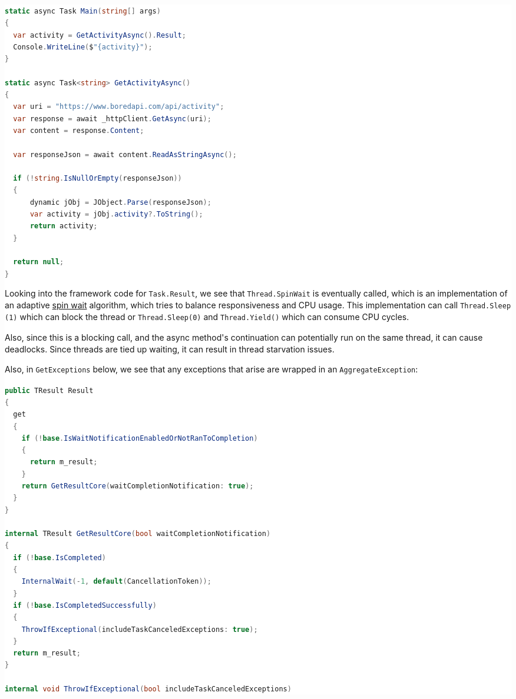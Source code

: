 ```csharp
static async Task Main(string[] args)
{
  var activity = GetActivityAsync().Result;
  Console.WriteLine($"{activity}");
}

static async Task<string> GetActivityAsync()
{
  var uri = "https://www.boredapi.com/api/activity";
  var response = await _httpClient.GetAsync(uri);
  var content = response.Content;
  
  var responseJson = await content.ReadAsStringAsync();
  
  if (!string.IsNullOrEmpty(responseJson))
  {
      dynamic jObj = JObject.Parse(responseJson);
      var activity = jObj.activity?.ToString();
      return activity;
  }

  return null;
}
```

Looking into the framework code for `Task.Result`, we see that `Thread.SpinWait` is eventually called, which is an implementation of an adaptive [spin wait](https://en.wikipedia.org/wiki/Busy_waiting) algorithm, which tries to balance responsiveness and CPU usage. This implementation can call `Thread.Sleep(1)` which can block the thread or `Thread.Sleep(0)` and `Thread.Yield()` which can consume CPU cycles.   

Also, since this is a blocking call, and the async method's continuation can potentially run on the same thread, it can cause deadlocks. Since threads are tied up waiting, it can result in thread starvation issues.

Also, in `GetExceptions` below, we see that any exceptions that arise are wrapped in an `AggregateException`:
```csharp
public TResult Result
{
  get
  {
    if (!base.IsWaitNotificationEnabledOrNotRanToCompletion)
    {
      return m_result;
    }
    return GetResultCore(waitCompletionNotification: true);
  }
}

internal TResult GetResultCore(bool waitCompletionNotification)
{
  if (!base.IsCompleted)
  {
    InternalWait(-1, default(CancellationToken));
  }
  if (!base.IsCompletedSuccessfully)
  {
    ThrowIfExceptional(includeTaskCanceledExceptions: true);
  }
  return m_result;
}

internal void ThrowIfExceptional(bool includeTaskCanceledExceptions)
```